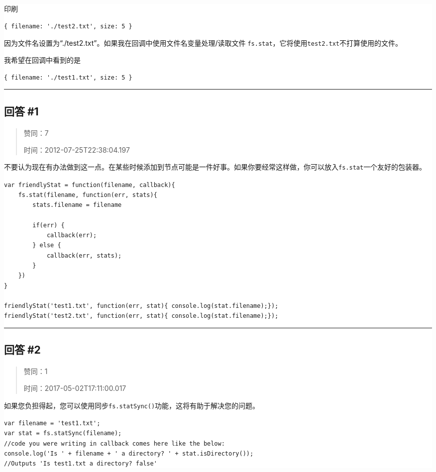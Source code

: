 印刷

```
{ filename: './test2.txt', size: 5 } 
```

因为文件名设置为“./test2.txt”。如果我在回调中使用文件名变量处理/读取文件 `fs.stat`，它将使用`test2.txt`不打算使用的文件。

我希望在回调中看到的是

```
{ filename: './test1.txt', size: 5 } 
```

* * *

## 回答 #1

> 赞同：7
> 
> 时间：2012-07-25T22:38:04.197

不要认为现在有办法做到这一点。在某些时候添加到节点可能是一件好事。如果你要经常这样做，你可以放入`fs.stat`一个友好的包装器。

```
var friendlyStat = function(filename, callback){
    fs.stat(filename, function(err, stats){
        stats.filename = filename

        if(err) {
            callback(err);
        } else {
            callback(err, stats);
        }
    })
}

friendlyStat('test1.txt', function(err, stat){ console.log(stat.filename);});
friendlyStat('test2.txt', function(err, stat){ console.log(stat.filename);}); 
```

* * *

## 回答 #2

> 赞同：1
> 
> 时间：2017-05-02T17:11:00.017

如果您负担得起，您可以使用同步`fs.statSync()`功能，这将有助于解决您的问题。

```
var filename = 'test1.txt';
var stat = fs.statSync(filename);
//code you were writing in callback comes here like the below:
console.log('Is ' + filename + ' a directory? ' + stat.isDirectory());
//Outputs 'Is test1.txt a directory? false' 
```
